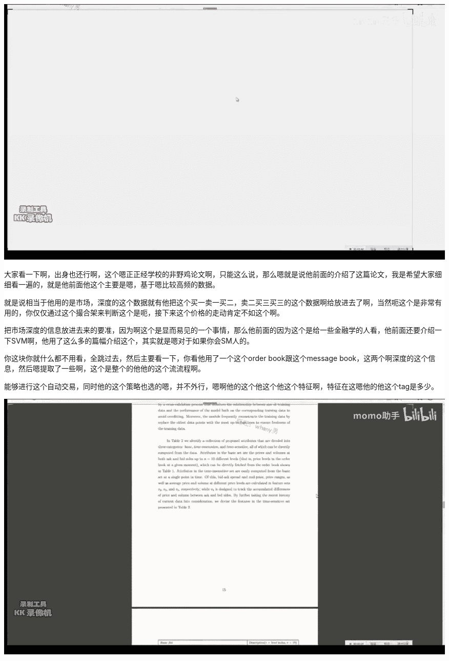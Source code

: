 ![](img/0aca7c839c1b9fe64011780dbe473551_7.png)

大家看一下啊，出身也还行啊，这个嗯正正经学校的非野鸡论文啊，只能这么说，那么嗯就是说他前面的介绍了这篇论文，我是希望大家细细看一遍的，就是他前面他这个主要是嗯，基于嗯比较高频的数据。

就是说相当于他用的是市场，深度的这个数据就有他把这个买一卖一买二，卖二买三买三的这个数据啊给放进去了啊，当然呃这个是非常有用的，你仅仅通过这个撮合架来判断这个是呃，接下来这个价格的走动肯定不如这个啊。

把市场深度的信息放进去来的要准，因为啊这个是显而易见的一个事情，那么他前面的因为这个是给一些金融学的人看，他前面还要介绍一下SVM啊，他用了这么多的篇幅介绍这个，其实就是嗯对于如果你会SM人的。

你这块你就什么都不用看，全跳过去，然后主要看一下，你看他用了一个这个order book跟这个message book，这两个啊深度的这个信息，然后嗯提取了一些啊，这个是整个的他他的这个流流程啊。

能够进行这个自动交易，同时他的这个策略也选的嗯，并不外行，嗯啊他的这个他这个他这个特征啊，特征在这嗯他的他这个tag是多少。



![](img/0aca7c839c1b9fe64011780dbe473551_9.png)
